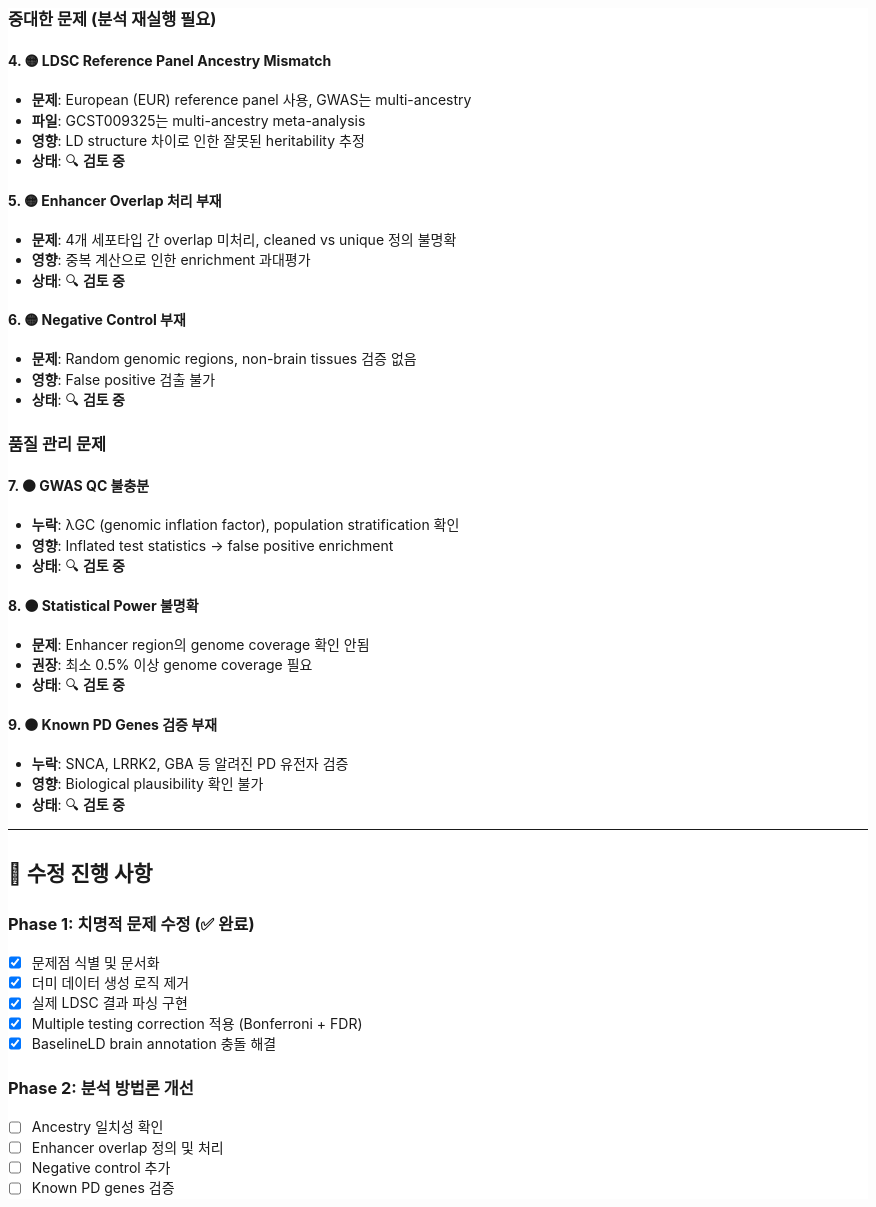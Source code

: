 ### **중대한 문제 (분석 재실행 필요)**

#### **4. 🟡 LDSC Reference Panel Ancestry Mismatch**
- **문제**: European (EUR) reference panel 사용, GWAS는 multi-ancestry
- **파일**: GCST009325는 multi-ancestry meta-analysis
- **영향**: LD structure 차이로 인한 잘못된 heritability 추정
- **상태**: 🔍 **검토 중**

#### **5. 🟡 Enhancer Overlap 처리 부재**
- **문제**: 4개 세포타입 간 overlap 미처리, cleaned vs unique 정의 불명확
- **영향**: 중복 계산으로 인한 enrichment 과대평가
- **상태**: 🔍 **검토 중**

#### **6. 🟡 Negative Control 부재**
- **문제**: Random genomic regions, non-brain tissues 검증 없음
- **영향**: False positive 검출 불가
- **상태**: 🔍 **검토 중**

### **품질 관리 문제**

#### **7. 🟠 GWAS QC 불충분**
- **누락**: λGC (genomic inflation factor), population stratification 확인
- **영향**: Inflated test statistics → false positive enrichment
- **상태**: 🔍 **검토 중**

#### **8. 🟠 Statistical Power 불명확**
- **문제**: Enhancer region의 genome coverage 확인 안됨
- **권장**: 최소 0.5% 이상 genome coverage 필요
- **상태**: 🔍 **검토 중**

#### **9. 🟠 Known PD Genes 검증 부재**
- **누락**: SNCA, LRRK2, GBA 등 알려진 PD 유전자 검증
- **영향**: Biological plausibility 확인 불가
- **상태**: 🔍 **검토 중**

---

## 🔧 **수정 진행 사항**

### **Phase 1: 치명적 문제 수정 (✅ 완료)**
- [x] 문제점 식별 및 문서화
- [x] 더미 데이터 생성 로직 제거
- [x] 실제 LDSC 결과 파싱 구현
- [x] Multiple testing correction 적용 (Bonferroni + FDR)
- [x] BaselineLD brain annotation 충돌 해결

### **Phase 2: 분석 방법론 개선**
- [ ] Ancestry 일치성 확인
- [ ] Enhancer overlap 정의 및 처리
- [ ] Negative control 추가
- [ ] Known PD genes 검증
